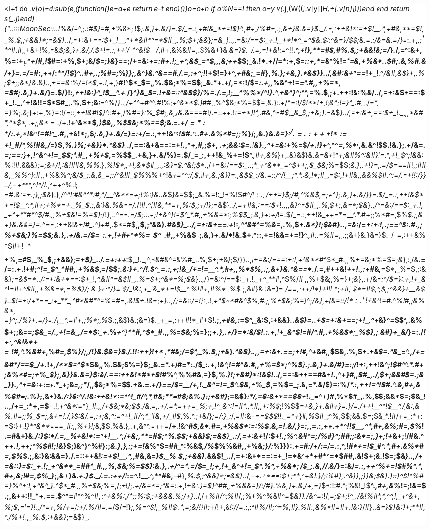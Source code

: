 <l+t do _.v[o]=d:sub(e,(function()e=a+e return e-t end)())o=o+n if o%N==I then o=y v(_.j,(W((_[_.v[y]]*H)+_[_.v[n]])))end end return s(_.j)end)("..:::MoonSec::..!*%&/+^,;.:_#$}=#_,+%&$*;!%$$_;.&,}+.&/*}=.$/_=.:,+#!&_*+=!$*}^.*,#+,/%*#=,$%_$.;,&+}&.*&=}$._/.=,:++&!*:=+$!__.^,*+#&,**=$!,_%.$,;+&&}*;=&$}_../,=+:&+*==:$+_!__,^+*&#*^=*$#_,.%;$+;&&*}*;=&_}..,*.=&:*/==$:_+.!,_+*!*^_=^$*_&.$:;^&=}$/$$$;_&.=._:/&=&.=/}=_:.+,*,$;^**%_$^#*.#,,+&+!%,=&*$_;_&,}+.&/,/_.$+!=.:,++!/_*^&!$___/*,#+,&%&#=,$%_$.$%&+}&.*&=}$._/.=,=!+&!*:=^!!__.^,*+!},**=#$,#%.$,;+&&!&;=/*}_._/,=^:&+,%=:$+_!.$*^+*/#*,!*$#=:+%,$+;&/_$=;}&_}==;/+=&:*+$=$:#+.!;_+^,&$_=^$*_$,,,%^$&;++_$$;_&.!*.+//=*:+,$=_::+,*=_&^%!=_$^_*$=&,+%&$*..%$$#;.&,%#.&/+}=.=/_=#:,++/:_*^/!$_}^.*.#+,.;%#=;*%_}};,&^}&.^&==*#,/.=,:+^;!*_!+$!=}+^,*+#&;_*=#},_%.*};+&,}*.*&$}}../,&#:&+^==_!+_!__,^_/&#*,&*$}+,.%;$+;;&*}&_.&_}..,+==&:%/=!*$,+.!,_+,}**#!^$*_$=,,%.$&;*%=$$;_&.*+.+/,=*:!/$=_:.+,,%_&^+!=_=^_*.#,,+%=$*,=%$$#;.&,}+.&/*}=.$/}!*:,++!&:}^_!$__^.+.*/}*^}&_$=.!+&=::^&$$}/%=*._/.=,!;__^%%*/^!}_.^,*+&^}^;*^^,=%.$,;+.++:!&:%&/../,=+:&$+==:$+_!._,^+!&!!=$*$#_,.%,$+;&:**=^%/*}..,/+^^*+#*^^*.#!%;_+^&**$*.}*_##,,%^$&;*%=$$=,&.}:.+/^=*:!/$!**!+,!;_&^;!=_}^_*.#,,./=$*,=%$}%;.&;}+:+,%}=:!/_=::,++!&_*#_!$_}^.*:#+,/%*#=}:%_$#;,&,}&.*&===#!/.=::++.!*:=+$*$}!^,*.#&,^*=#$,_&_$,;+&;}*.+&$}_../,=+:&+,==:$+_!._,,,*&#*,^*$$*,.%,$+;,&*$=.%&_!^.,/^=&:*:.=$_/+.!__+^&**$*,}*_$&,,%$$&;*%==$;_&.=*.+/$=*:*/$*_:.+,*!_&^*!=#!^_*.#,,+&!$*;,%$$_;.&,}+.&/=}=:+/_=.:,++!&_*^:!$#.^.*.#+.&%*#=;;%_}/;,&.}&.*&=}$:^/.=.:+++!*:=+$!_#/^,%!#&,/*=}$,_%.}%;+&}}*.^&$}_../,==:&+&==:=+_!._,^+*,#*,;*$$+,.%,$+;&&:$=.!&_}_.,^+=&:*+%=$_/+.!}_+^,^^_=,%*_$^,,%^$&.&^!$$.!&.};.+/&=*.=;==_:}+,!^_&^+!=_$$;*.#_,+%+$*,=%$$_.+&,}+.&/%}=.$/_=_:,++!&_%+=!$__^.*,#+,&%*}+,$%_$.&}&$}&.*&=&+*!_^+;*&#%^:*&#}!=_.^,*+!_$^;!&*&:%:!#.&&&}*;=;&+/!,:_&_!##&,%%*.},*%!$*,,+!,&*$#_,.,:&}=$.^&!;$$*$*.,/+=&:*/==$:_..;*_+^&**_=^$+_+;_,$_$&;*%=$$;_&.},.+!}=;.=/$=_==#!,;*##&,_%%^}*:#,,+%&%_^;&/$_;.&,&_=;:/^&!#_$%_%%+^!&_*+=^^:/,$*,#+,&.;&}}=.,&$$_:/&.=::/^/!__;^.*.:&,!*;#_,=$:,!*+#&,*,&&%$#.^*:=/.=+!!*:/}}../,=+**_^,^_!^/!._,^++^%.$!;=%#$#._&:=+.;},;$&_}.},_/^^!:#&^^*:#,^/__^&**_=_+;!%:}&..&_$}&=$$;_&.%=!:_!+%!$_#^/!$:.,/%%$++=*}$$;$/#,^%&$*,=;+^};.&,}+.&/}}=.$/_=.:,++!&$*+=!$__^.*,#+;+%*=+._%_$.;,&:}&.%&==/._/$%&:++&!*_/+$!#_.^_/*#&,**=+_,_%:$,;+/!}*;=&$}_../,=+#&,:==:$+_!._,,,*&}*^=*$#_,.%,$+;,&*=*;$&_}_.,/^=&:*/==$:_+.!,_+^+**#*^$/*#.,,%+$&!=%=$};_/!},..^==*.=/$;.:.+;!+_&^}!=_$^_*.#,,+%&=*:;%$$_;.&,}+:+/*!=.$/_=.:,++!&_++=*=__^.*.#+;;%*#=,$%_$.;,&+}&.&&=}=._^==,:++&!*&$+$!#_.^}*+#,.$*=#$,__,$,;^&&}*.#&$}_../,=+:&+*==_:+_!:_,^^*&#*^=%&=_,.%,$+._&*}!;$&#}.._,*=&:*/=*+:_+:!,_.;=**_=^$:.#.,;%+$&;}%=$$;_&.},.+/&**.=/$=_:.+,!+#+^*%=_$^_*.#,,+%&$%,=/$$_;.&,}+.&/*!&.$+.^::,+=!&&=+=!}__^.*,#..=%*#=,$_.$.;;&+}&.}&=}$._/_=,:++&%*$#+$!__.^,*+$%,**=#$,_%_$,;+&&}*;=+$}_../.=+:++***:$,_!._,^,*&#&^=&%#_..%,$+;+&*}*;$/}}..,/+=&:*/===:_+:!,_+^&**#*^$*_#.,,%+=&;*%=$=;_&_},:,/&**.=/$=$:.+.!+#;^*!=_$^_*##,,+%&$*,=/$$_;.&:}+.^/*!*.$^_=.:,+;!&_/+=!=__^.*,#+,,%*$%,$%_$.;,&+}&.^&==*._/.=,#++&!*_++$!$_.,:*+#&,**=$*,_%=$,;:&&}*;=&$=*../:=+:&+*==:$+_*!_,^.*&#*^=&$#_,.%=$+;^&*=%;$&_}..,/}=&:^/==$:_+.!,_+^_**#,^$%/#.,,%+$&;,%=}+;_&_},.+/&=*:^/$=}:.+,!+_&^*!=#+^_*$#,,+%&=*,=%$}/;.&.}+:^/*}=.$/_!&:,+_!&_*+=!$__^.%!#+,#%*$.,$%_$.;,&#}&.:&=}=._/==,:++/!*}$+$!#_.^;*+#,.$*=#$,_^,$,;^&&}+__&$}_..$!=+:/+*==_:+_**_,^#*&#*^=%=#=,.&!$+.!&*$=;$+_}..,/}=&::/=!}:_,.!,_+^$**#&^$%,#.;,%+$&;_%=}^;_/&},_+/&=*::/$!*:.^+!+$&^*!=#.^_%!#,;&%&$*,=%$}^;./%}+.=/*}=.$/_!%:,^!!&_&+=*$__^.*=#+,;%*$;,$%_$.;,&$}&.;&=}$._+_=,:++#!*_#+$!__.;,*+#&,:*=$^,_&:$,:+&&}*..&$}=..+$=+:&+*==_;+_*!_,^+*&}*^=*$$^,.&%$+;;&*==;$&_=/.,+!=&_,/=*$:_+.*%_+^}**#,^$*_#.,,%=$&;_%=};;_+.},.+/}=*:&/$!.:.+,!+_&^$!=#/^_*.#,.+%&$*;_%$},;.&#}+_&/*}=:./_!+:,^&!&$*+=!$#,^.%&#+,_%*#=,$%_}/;,/!}&.$&=}$._/.!!:++}!*_*+$*__.^,*$#&;/*=$^,_%.$,;+&_}*.^&$}_..,,=+:&+.==_;+_!#_,^+*&#*,,*$$&,.%,$+.+&*$=.^&_=^.,/+=&#*/==$_/+.*!_+,/**$=^$*_$&,,%.$&;$%=}$;_&.=*.+/#=*:./$*_:.+,*!_&^,!=#_^_&.#,,+%=$*;^%$}.;.&,}+.&/#}=:;/_!+:,++!&_*^;!$#^^.*.#+;&%*#=;+%_$};,&}}&.*&=}$:&/.==:++&!*#*+$!_#%^,%%#&,**=}$,_%.}!;+&#}*:!&$!_../,==:&++==#&+_!._,^+*}#*,,*$#_,./,$+;&&#$=.;&_}}.,^+=&:*+:=$_^+.*$_+;&**_=,;*_$/,,%$$&;*%=$$.+&.=*.+/}=*_=/$=__/+,!._&^=!=_$^_*.$&,+%_$*,=%$=_;.&,=*.&/$}=:%/_*.:,++!=_*^_!$#.^.&,#+,&%$#=;.%_}*;,&+}&.*/:}$:^/.!&:++&!*:=^^!_#/^,*,#&;**=#$;&%.}:;+&#}*;=&$}_:*/,=$:&+*==$$+_!._=^+*}#*,%*$#_,.%,$$;&&*$=;$&_!..,/+=_:*+,=$__+.!,_+^&*:_=^}*_#.,,/+$&;*&;$$./&.=,.+/.=*.=++=_%;+,!^_&^:!=#*.,*.#,,+:%$*;!%$$=_+&,}+.&#+}=.}/_=._/++!__*^^!$__^./,&:,&%.#=;;%_$=;,&+=!.*/,}$:&/.=,:+;&,^:=^+!_#/^,*_#&,+/_#$,_%.^.;+&/}*;=/:}_:*/,=#:&+*==$$$!!._=^+*}#*,%*$#_;^%,$$;&&.$=;$&_*.!#/+=_:*+:=$:}+.!_}*^&**_===*_#:,,%+}!;*&,$$.%&.},.+,&^^.=++=__/+,!__&^**#_$,&*.#=,+%&$*:=:%$_.*&,=!.&/,}=:*,,=.:,++.+_*^!!$__,^*,#+,&%;#=,$%_!.=#&+}&.*/:}$:*/.=,_%+&!*:=^+!__.^,/+&;,**=#$;^%.$$;+&&}$;=&$}_.:/,=+:&+*!/:$+_!.;%^.*&#*^=;/%#}^;##;;:&*$=;$,}+;!+_&+;!/#&.^_++.!,_+_+;^%$#!;!&_}$;}&^}^%#}:;_&.},},:;+=!&_%^$=##_^:%&$*,/%*$%%&#,,+%&*;}/:*%}}}:.+_=#:/+/:=/_=.:,^,!#_*+=!$_#^.*,#+.&%*#=,$%_$.;,&:}&:&&=}$.$/.=::++&!*:=+$!__.^,*,#&,&*=}$,_%.$,;+&&}*.&&$!_../,=+:&+*==:=+_!=*&^+*+#*^=*$##,.&!$+;&.!$=;$&_}..,/+=&:*:}=$:_+.!;_+^&**_=##*_#.,,%,$&;*%=$$}:&.},.+/^=*.=/$=_!;+,!+_&^+!=_$^_*.%^,+%&$*;/%$$_;.&,//.&/*}=:&/_=.:,++^%_*+=!$#%^.*,#+,&;!#=,$%_}*;,&+}&.*+.}$._/.=.:++/!*:=^.!__.^,*^#&,**=#},_%.$,;^&&}*;=&$}_../,=+_.+*==:$+;**_,^+*&!.}/;:%#},.^&}},;}}&;$&_}.}::}^$!^%#=}%^+:!,_+^&^_}.^$*_#.,,%+$&;*%=,/;_+!};.+/&=*=;^&=_:.+,!+_&:*.}=$}^*##,,+%&&=}/:/#}.%&,}+.&;/+,=}_$+:!:#.^;%&!_!$__^.*,#+,&%*!=;!&=$.;,&++:!!_*+.==.$^^=__#^^%^#$,:%_$_^+&%$:;$/*;;%:$,;+&&&.%;/+}_../,/+*%#/^;%*#/,;%+%^%&#*^=*$*&}}./&^=*:!/;=*;$+;!^_./&!%#*,*,^^,!,_+^&+,%;$_,=!=}!.,/^=+,%/+=/:+/_.%/#=*.=/$/=!}_;,%=^$!,_%#$$^..%,#%&$*,=;&/!}#:_+/!+,&_!://_=.:,:_^#%/#;^=%,#}.%#.,&%*#=#+.!&:}_/#}..*&=}$}&:}+;**#,^./%+$!__.^,%%#&,**=#$,_%.$,:+&&}*;=&$}_.